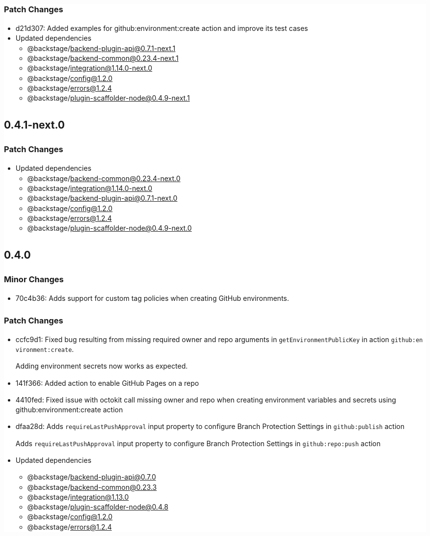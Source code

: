 ### Patch Changes

- d21d307: Added examples for github:environment:create action and improve its test cases
- Updated dependencies
  - @backstage/backend-plugin-api@0.7.1-next.1
  - @backstage/backend-common@0.23.4-next.1
  - @backstage/integration@1.14.0-next.0
  - @backstage/config@1.2.0
  - @backstage/errors@1.2.4
  - @backstage/plugin-scaffolder-node@0.4.9-next.1

## 0.4.1-next.0

### Patch Changes

- Updated dependencies
  - @backstage/backend-common@0.23.4-next.0
  - @backstage/integration@1.14.0-next.0
  - @backstage/backend-plugin-api@0.7.1-next.0
  - @backstage/config@1.2.0
  - @backstage/errors@1.2.4
  - @backstage/plugin-scaffolder-node@0.4.9-next.0

## 0.4.0

### Minor Changes

- 70c4b36: Adds support for custom tag policies when creating GitHub environments.

### Patch Changes

- ccfc9d1: Fixed bug resulting from missing required owner and repo arguments in `getEnvironmentPublicKey` in action `github:environment:create`.

  Adding environment secrets now works as expected.

- 141f366: Added action to enable GitHub Pages on a repo
- 4410fed: Fixed issue with octokit call missing owner and repo when creating environment variables and secrets using github:environment:create action
- dfaa28d: Adds `requireLastPushApproval` input property to configure Branch Protection Settings in `github:publish` action

  Adds `requireLastPushApproval` input property to configure Branch Protection Settings in `github:repo:push` action

- Updated dependencies
  - @backstage/backend-plugin-api@0.7.0
  - @backstage/backend-common@0.23.3
  - @backstage/integration@1.13.0
  - @backstage/plugin-scaffolder-node@0.4.8
  - @backstage/config@1.2.0
  - @backstage/errors@1.2.4
